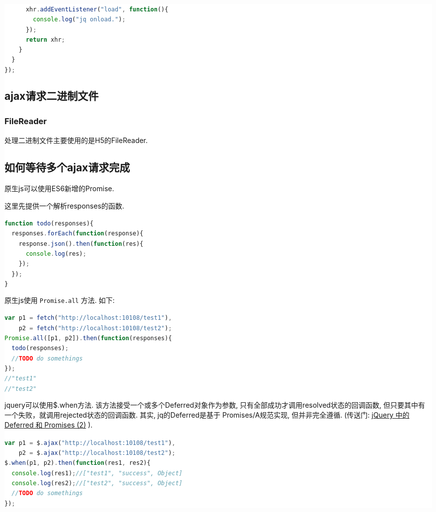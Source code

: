 ```javascript
      xhr.addEventListener("load", function(){
        console.log("jq onload.");
      });
      return xhr;
    }
  }
});
```

## ajax请求二进制文件

### FileReader

处理二进制文件主要使用的是H5的FileReader.

## 如何等待多个ajax请求完成

原生js可以使用ES6新增的Promise.

这里先提供一个解析responses的函数.

```javascript
function todo(responses){
  responses.forEach(function(response){
    response.json().then(function(res){
      console.log(res);
    });
  });
}
```

原生js使用 `Promise.all` 方法. 如下:

```javascript
var p1 = fetch("http://localhost:10108/test1"),
    p2 = fetch("http://localhost:10108/test2");
Promise.all([p1, p2]).then(function(responses){
  todo(responses);
  //TODO do somethings
});
//"test1"
//"test2"
```

jquery可以使用$.when方法. 该方法接受一个或多个Deferred对象作为参数, 只有全部成功才调用resolved状态的回调函数, 但只要其中有一个失败，就调用rejected状态的回调函数. 其实, jq的Deferred是基于 Promises/A规范实现, 但并非完全遵循. (传送门: [jQuery 中的 Deferred 和 Promises (2)](http://www.css88.com/archives/4750/comment-page-1) ).

```javascript
var p1 = $.ajax("http://localhost:10108/test1"),
    p2 = $.ajax("http://localhost:10108/test2");
$.when(p1, p2).then(function(res1, res2){
  console.log(res1);//["test1", "success", Object]
  console.log(res2);//["test2", "success", Object]
  //TODO do somethings
});
```
